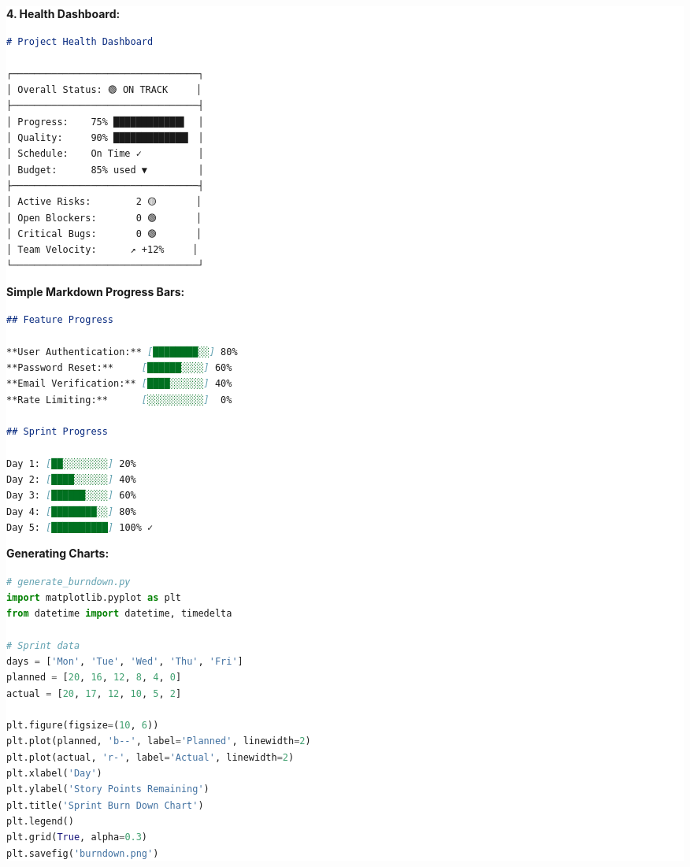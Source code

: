 **4. Health Dashboard:**
```markdown
# Project Health Dashboard

┌─────────────────────────────────┐
│ Overall Status: 🟢 ON TRACK     │
├─────────────────────────────────┤
│ Progress:    75% ████████████▌  │
│ Quality:     90% █████████████▎ │
│ Schedule:    On Time ✓          │
│ Budget:      85% used ▼         │
├─────────────────────────────────┤
│ Active Risks:        2 🟡       │
│ Open Blockers:       0 🟢       │
│ Critical Bugs:       0 🟢       │
│ Team Velocity:      ↗️ +12%     │
└─────────────────────────────────┘
```

**Simple Markdown Progress Bars:**

```markdown
## Feature Progress

**User Authentication:** [████████░░] 80%
**Password Reset:**     [██████░░░░] 60%
**Email Verification:** [████░░░░░░] 40%
**Rate Limiting:**      [░░░░░░░░░░]  0%

## Sprint Progress

Day 1: [██░░░░░░░░] 20%
Day 2: [████░░░░░░] 40%
Day 3: [██████░░░░] 60%
Day 4: [████████░░] 80%
Day 5: [██████████] 100% ✓
```

**Generating Charts:**

```python
# generate_burndown.py
import matplotlib.pyplot as plt
from datetime import datetime, timedelta

# Sprint data
days = ['Mon', 'Tue', 'Wed', 'Thu', 'Fri']
planned = [20, 16, 12, 8, 4, 0]
actual = [20, 17, 12, 10, 5, 2]

plt.figure(figsize=(10, 6))
plt.plot(planned, 'b--', label='Planned', linewidth=2)
plt.plot(actual, 'r-', label='Actual', linewidth=2)
plt.xlabel('Day')
plt.ylabel('Story Points Remaining')
plt.title('Sprint Burn Down Chart')
plt.legend()
plt.grid(True, alpha=0.3)
plt.savefig('burndown.png')
```
